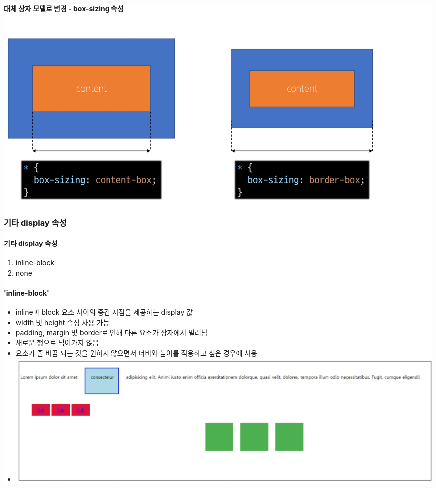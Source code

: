 #### 대체 상자 모델로 변경 - box-sizing 속성
![대체 상자 모델로 변경](../../00_startcamp/이미지/대체%20상자%20모델로%20변경.png)

### 기타 display 속성
#### 기타 display 속성
1. inline-block
2. none

#### 'inline-block'
- inline과 block 요소 사이의 중간 지점을 제공하는 display 값
- width 및 height 속성 사용 가능
- padding, margin 및 border로 인해 다른 요소가 상자에서 밀려남
- 새로운 행으로 넘어가지 않음
- 요소가 줄 바꿈 되는 것을 원하지 않으면서 너비와 높이를 적용하고 싶은 경우에 사용
- ![인라인블럭 예시](../../00_startcamp/이미지/inline-block%20예시.png)